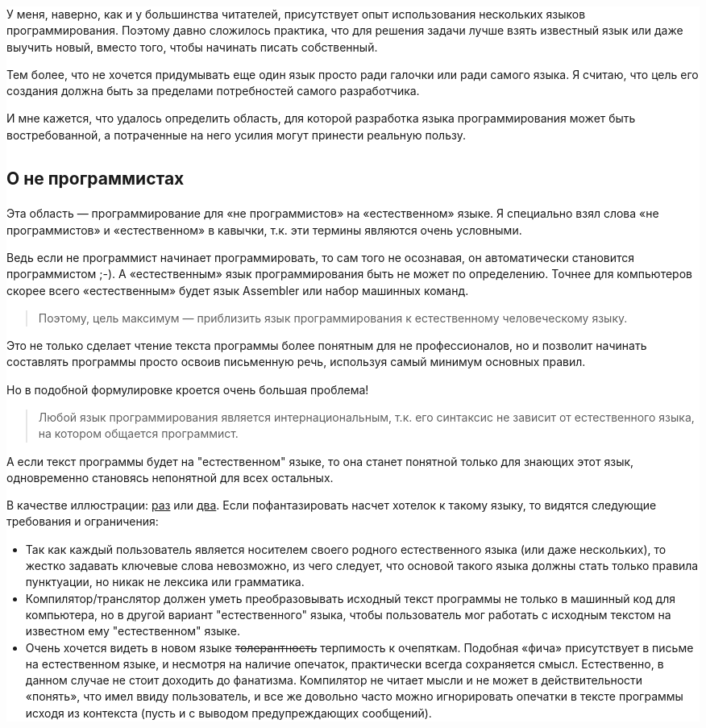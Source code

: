 У меня, наверно, как и у большинства читателей, присутствует опыт использования нескольких языков программирования. 
Поэтому давно сложилось практика, что для решения задачи лучше взять известный язык или даже выучить новый, вместо того, 
чтобы начинать писать собственный.

Тем более, что не хочется придумывать еще один язык просто ради галочки или ради самого языка. 
Я считаю, что цель его создания должна быть за пределами потребностей самого разработчика.

И мне кажется, что удалось определить область, для которой разработка языка программирования может быть востребованной, 
а потраченные на него усилия могут принести реальную пользу.

## О не программистах
Эта область — программирование для «не программистов» на «естественном» языке. 
Я специально взял слова «не программистов» и «естественном» в кавычки, т.к. эти термины являются очень условными.

Ведь если не программист начинает программировать, то сам того не осознавая, он автоматически становится программистом ;-). 
А «естественным» язык программирования быть не может по определению. 
Точнее для компьютеров скорее всего «естественным» будет язык Assembler или набор машинных команд.

> Поэтому, цель максимум — приблизить язык программирования к естественному человеческому языку. 

Это не только сделает чтение текста программы более понятным для не профессионалов, 
но и позволит начинать составлять программы просто освоив письменную речь, используя самый минимум основных правил.

Но в подобной формулировке кроется очень большая проблема!

> Любой язык программирования является интернациональным, т.к. его синтаксис не зависит от естественного языка, на котором общается программист. 

А если текст программы будет на "естественном" языке, то она станет понятной только для знающих этот язык, 
одновременно становясь непонятной для всех остальных.

В качестве иллюстрации: [раз](http://espressocode.top/natural-language-programming/) или [два](https://habr.com/post/268401/).
Если пофантазировать насчет хотелок к такому языку, то видятся следующие требования и ограничения:


- Так как каждый пользователь является носителем своего родного естественного языка (или даже нескольких), то жестко задавать ключевые слова невозможно, из чего следует, что основой такого языка должны стать только правила пунктуации, но никак не лексика или грамматика.
- Компилятор/транслятор должен уметь преобразовывать исходный текст программы не только в машинный код для компьютера, но в другой вариант "естественного" языка, чтобы пользователь мог работать с исходным текстом на известном ему "естественном" языке.
- Очень хочется видеть в новом языке ~~толерантность~~ терпимость к очепяткам. Подобная «фича» присутствует в письме на естественном языке, и несмотря на наличие опечаток, практически всегда сохраняется смысл. Естественно, в данном случае не стоит доходить до фанатизма. Компилятор не читает мысли и не может в действительности «понять», что имел ввиду пользователь, и все же довольно часто можно игнорировать опечатки в тексте программы исходя из контекста (пусть и с выводом предупреждающих сообщений).
